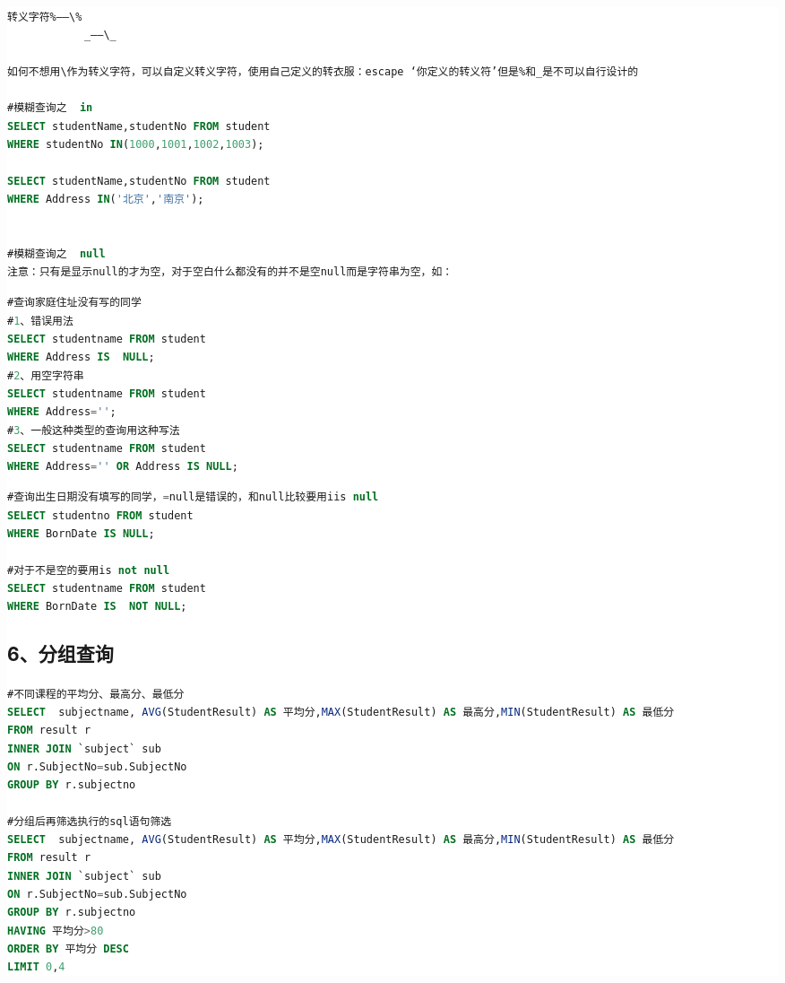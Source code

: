 

```sql
转义字符%——\%
            _——\_

如何不想用\作为转义字符，可以自定义转义字符，使用自己定义的转衣服：escape ‘你定义的转义符’但是%和_是不可以自行设计的

#模糊查询之  in
SELECT studentName,studentNo FROM student
WHERE studentNo IN(1000,1001,1002,1003);

SELECT studentName,studentNo FROM student
WHERE Address IN('北京','南京');


#模糊查询之  null
注意：只有是显示null的才为空，对于空白什么都没有的并不是空null而是字符串为空，如：
```

```sql
#查询家庭住址没有写的同学
#1、错误用法
SELECT studentname FROM student
WHERE Address IS  NULL;
#2、用空字符串
SELECT studentname FROM student
WHERE Address='';
#3、一般这种类型的查询用这种写法
SELECT studentname FROM student
WHERE Address='' OR Address IS NULL;
```

```sql
#查询出生日期没有填写的同学，=null是错误的，和null比较要用iis null
SELECT studentno FROM student
WHERE BornDate IS NULL;

#对于不是空的要用is not null
SELECT studentname FROM student
WHERE BornDate IS  NOT NULL;
```

## 6、分组查询

```sql
#不同课程的平均分、最高分、最低分
SELECT  subjectname, AVG(StudentResult) AS 平均分,MAX(StudentResult) AS 最高分,MIN(StudentResult) AS 最低分
FROM result r
INNER JOIN `subject` sub
ON r.SubjectNo=sub.SubjectNo
GROUP BY r.subjectno

#分组后再筛选执行的sql语句筛选
SELECT  subjectname, AVG(StudentResult) AS 平均分,MAX(StudentResult) AS 最高分,MIN(StudentResult) AS 最低分
FROM result r
INNER JOIN `subject` sub
ON r.SubjectNo=sub.SubjectNo
GROUP BY r.subjectno
HAVING 平均分>80
ORDER BY 平均分 DESC
LIMIT 0,4
```
